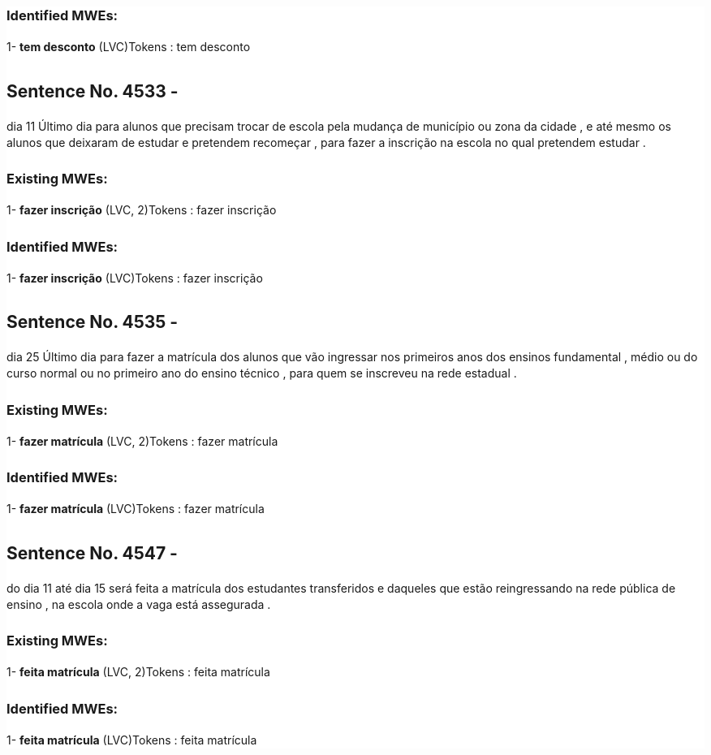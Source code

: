 ### Identified MWEs: 
1- **tem desconto** (LVC)Tokens : 
tem
desconto

## Sentence No. 4533 - 
dia 11 Último dia para alunos que precisam trocar de escola pela mudança de município ou zona da cidade , e até mesmo os alunos que deixaram de estudar e pretendem recomeçar , para fazer a inscrição na escola no qual pretendem estudar . 
### Existing MWEs: 
1- **fazer inscrição** (LVC, 2)Tokens : 
fazer
inscrição

### Identified MWEs: 
1- **fazer inscrição** (LVC)Tokens : 
fazer
inscrição

## Sentence No. 4535 - 
dia 25 Último dia para fazer a matrícula dos alunos que vão ingressar nos primeiros anos dos ensinos fundamental , médio ou do curso normal ou no primeiro ano do ensino técnico , para quem se inscreveu na rede estadual . 
### Existing MWEs: 
1- **fazer matrícula** (LVC, 2)Tokens : 
fazer
matrícula

### Identified MWEs: 
1- **fazer matrícula** (LVC)Tokens : 
fazer
matrícula

## Sentence No. 4547 - 
do dia 11 até dia 15 será feita a matrícula dos estudantes transferidos e daqueles que estão reingressando na rede pública de ensino , na escola onde a vaga está assegurada . 
### Existing MWEs: 
1- **feita matrícula** (LVC, 2)Tokens : 
feita
matrícula

### Identified MWEs: 
1- **feita matrícula** (LVC)Tokens : 
feita
matrícula
